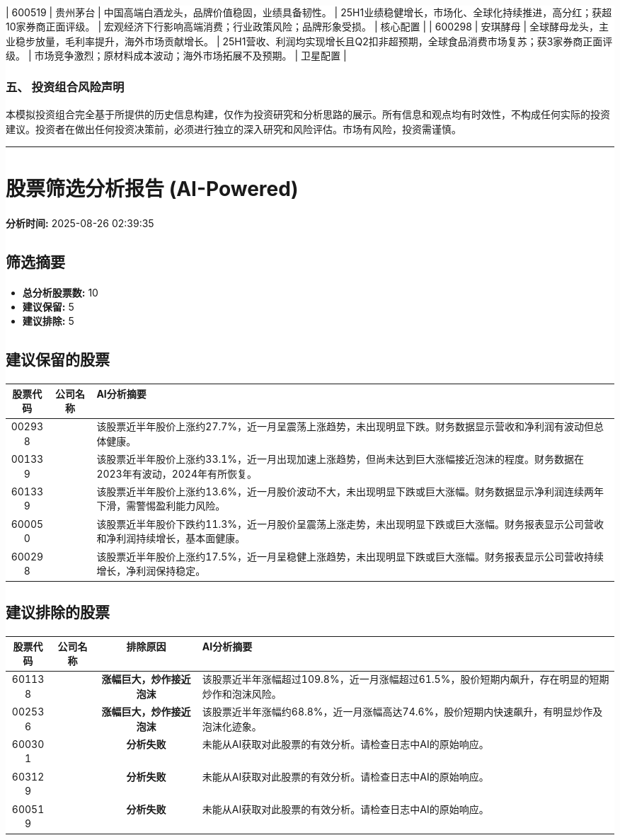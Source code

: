 | 600519 | 贵州茅台 | 中国高端白酒龙头，品牌价值稳固，业绩具备韧性。 | 25H1业绩稳健增长，市场化、全球化持续推进，高分红；获超10家券商正面评级。 | 宏观经济下行影响高端消费；行业政策风险；品牌形象受损。 | 核心配置 |
| 600298 | 安琪酵母 | 全球酵母龙头，主业稳步放量，毛利率提升，海外市场贡献增长。 | 25H1营收、利润均实现增长且Q2扣非超预期，全球食品消费市场复苏；获3家券商正面评级。 | 市场竞争激烈；原材料成本波动；海外市场拓展不及预期。 | 卫星配置 |

### 五、 投资组合风险声明

本模拟投资组合完全基于所提供的历史信息构建，仅作为投资研究和分析思路的展示。所有信息和观点均有时效性，不构成任何实际的投资建议。投资者在做出任何投资决策前，必须进行独立的深入研究和风险评估。市场有风险，投资需谨慎。

---

# 股票筛选分析报告 (AI-Powered)

**分析时间:** 2025-08-26 02:39:35

## 筛选摘要

- **总分析股票数:** 10
- **建议保留:** 5
- **建议排除:** 5

## 建议保留的股票

| 股票代码 | 公司名称 | AI分析摘要 |
|:---:|:---:|:---|
| 002938 |  | 该股票近半年股价上涨约27.7%，近一月呈震荡上涨趋势，未出现明显下跌。财务数据显示营收和净利润有波动但总体健康。 |
| 001339 |  | 该股票近半年股价上涨约33.1%，近一月出现加速上涨趋势，但尚未达到巨大涨幅接近泡沫的程度。财务数据在2023年有波动，2024年有所恢复。 |
| 601339 |  | 该股票近半年股价上涨约13.6%，近一月股价波动不大，未出现明显下跌或巨大涨幅。财务数据显示净利润连续两年下滑，需警惕盈利能力风险。 |
| 600050 |  | 该股票近半年股价下跌约11.3%，近一月股价呈震荡上涨走势，未出现明显下跌或巨大涨幅。财务报表显示公司营收和净利润持续增长，基本面健康。 |
| 600298 |  | 该股票近半年股价上涨约17.5%，近一月呈稳健上涨趋势，未出现明显下跌或巨大涨幅。财务报表显示公司营收持续增长，净利润保持稳定。 |

## 建议排除的股票

| 股票代码 | 公司名称 | 排除原因 | AI分析摘要 |
|:---:|:---:|:---:|:---|
| 601138 |  | **涨幅巨大，炒作接近泡沫** | 该股票近半年涨幅超过109.8%，近一月涨幅超过61.5%，股价短期内飙升，存在明显的短期炒作和泡沫风险。 |
| 002536 |  | **涨幅巨大，炒作接近泡沫** | 该股票近半年涨幅约68.8%，近一月涨幅高达74.6%，股价短期内快速飙升，有明显炒作及泡沫化迹象。 |
| 600301 |  | **分析失败** | 未能从AI获取对此股票的有效分析。请检查日志中AI的原始响应。 |
| 603129 |  | **分析失败** | 未能从AI获取对此股票的有效分析。请检查日志中AI的原始响应。 |
| 600519 |  | **分析失败** | 未能从AI获取对此股票的有效分析。请检查日志中AI的原始响应。 |
